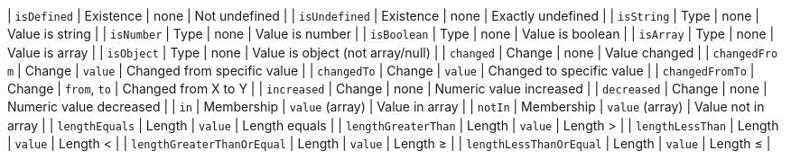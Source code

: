 | `isDefined` | Existence | none | Not undefined |
| `isUndefined` | Existence | none | Exactly undefined |
| `isString` | Type | none | Value is string |
| `isNumber` | Type | none | Value is number |
| `isBoolean` | Type | none | Value is boolean |
| `isArray` | Type | none | Value is array |
| `isObject` | Type | none | Value is object (not array/null) |
| `changed` | Change | none | Value changed |
| `changedFrom` | Change | `value` | Changed from specific value |
| `changedTo` | Change | `value` | Changed to specific value |
| `changedFromTo` | Change | `from`, `to` | Changed from X to Y |
| `increased` | Change | none | Numeric value increased |
| `decreased` | Change | none | Numeric value decreased |
| `in` | Membership | `value` (array) | Value in array |
| `notIn` | Membership | `value` (array) | Value not in array |
| `lengthEquals` | Length | `value` | Length equals |
| `lengthGreaterThan` | Length | `value` | Length > |
| `lengthLessThan` | Length | `value` | Length < |
| `lengthGreaterThanOrEqual` | Length | `value` | Length ≥ |
| `lengthLessThanOrEqual` | Length | `value` | Length ≤ |
